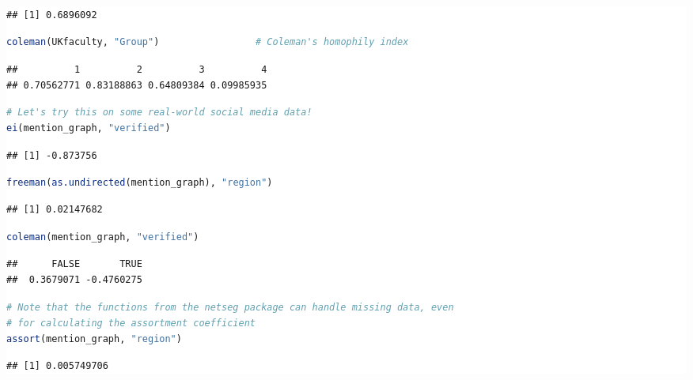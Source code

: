     ## [1] 0.6896092

``` r
coleman(UKfaculty, "Group")                 # Coleman's homophily index
```

    ##          1          2          3          4 
    ## 0.70562771 0.83188863 0.64809384 0.09985935

``` r
# Let's try this on some real-world social media data!
ei(mention_graph, "verified")
```

    ## [1] -0.873756

``` r
freeman(as.undirected(mention_graph), "region")
```

    ## [1] 0.02147682

``` r
coleman(mention_graph, "verified")
```

    ##      FALSE       TRUE 
    ##  0.3679071 -0.4760275

``` r
# Note that the functions from the netseg package can handle missing data, even
# for calculating the assortment coefficient
assort(mention_graph, "region")
```

    ## [1] 0.005749706
